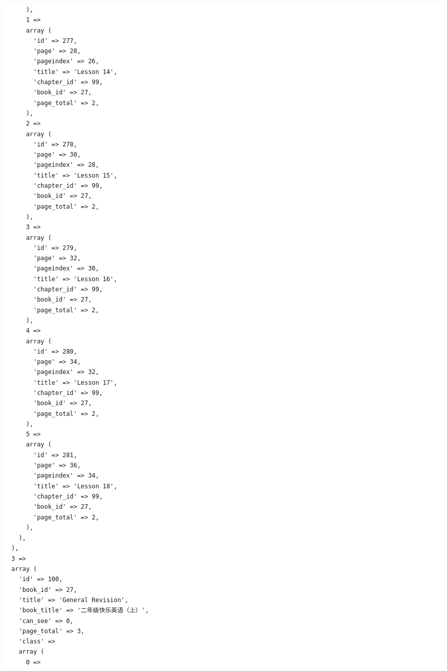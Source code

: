           ),
          1 =>
          array (
            'id' => 277,
            'page' => 28,
            'pageindex' => 26,
            'title' => 'Lesson 14',
            'chapter_id' => 99,
            'book_id' => 27,
            'page_total' => 2,
          ),
          2 =>
          array (
            'id' => 278,
            'page' => 30,
            'pageindex' => 28,
            'title' => 'Lesson 15',
            'chapter_id' => 99,
            'book_id' => 27,
            'page_total' => 2,
          ),
          3 =>
          array (
            'id' => 279,
            'page' => 32,
            'pageindex' => 30,
            'title' => 'Lesson 16',
            'chapter_id' => 99,
            'book_id' => 27,
            'page_total' => 2,
          ),
          4 =>
          array (
            'id' => 280,
            'page' => 34,
            'pageindex' => 32,
            'title' => 'Lesson 17',
            'chapter_id' => 99,
            'book_id' => 27,
            'page_total' => 2,
          ),
          5 =>
          array (
            'id' => 281,
            'page' => 36,
            'pageindex' => 34,
            'title' => 'Lesson 18',
            'chapter_id' => 99,
            'book_id' => 27,
            'page_total' => 2,
          ),
        ),
      ),
      3 =>
      array (
        'id' => 100,
        'book_id' => 27,
        'title' => 'General Revision',
        'book_title' => '二年级快乐英语（上）',
        'can_see' => 0,
        'page_total' => 3,
        'class' =>
        array (
          0 =>